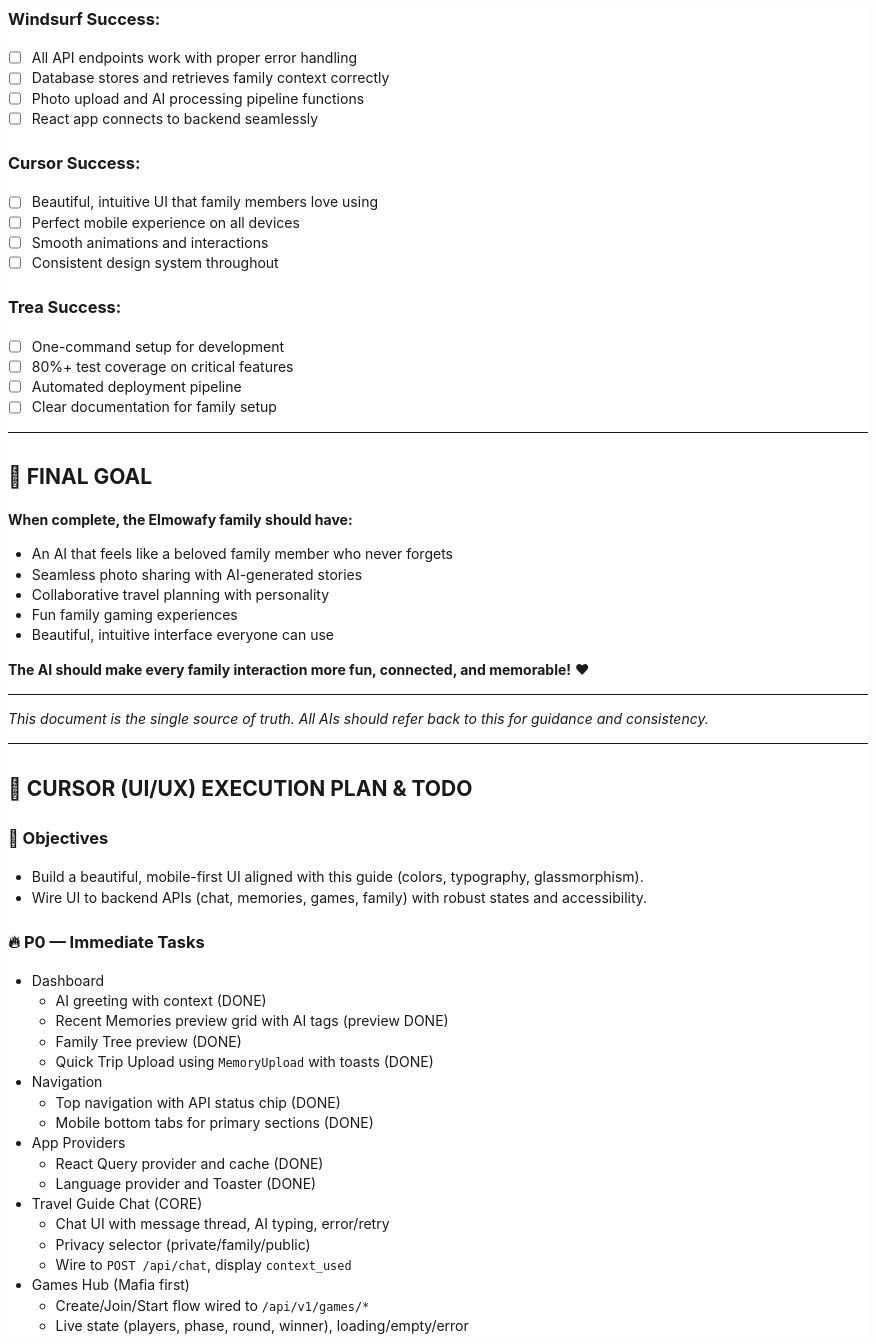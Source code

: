 ### **Windsurf Success:**
- [ ] All API endpoints work with proper error handling
- [ ] Database stores and retrieves family context correctly
- [ ] Photo upload and AI processing pipeline functions
- [ ] React app connects to backend seamlessly

### **Cursor Success:**
- [ ] Beautiful, intuitive UI that family members love using
- [ ] Perfect mobile experience on all devices
- [ ] Smooth animations and interactions
- [ ] Consistent design system throughout

### **Trea Success:**
- [ ] One-command setup for development
- [ ] 80%+ test coverage on critical features
- [ ] Automated deployment pipeline
- [ ] Clear documentation for family setup

---

## 🚀 **FINAL GOAL**

**When complete, the Elmowafy family should have:**
- An AI that feels like a beloved family member who never forgets
- Seamless photo sharing with AI-generated stories
- Collaborative travel planning with personality
- Fun family gaming experiences
- Beautiful, intuitive interface everyone can use

**The AI should make every family interaction more fun, connected, and memorable!** ❤️

---

*This document is the single source of truth. All AIs should refer back to this for guidance and consistency.*

---

## 🧭 CURSOR (UI/UX) EXECUTION PLAN & TODO

### 🎯 Objectives
- Build a beautiful, mobile-first UI aligned with this guide (colors, typography, glassmorphism).
- Wire UI to backend APIs (chat, memories, games, family) with robust states and accessibility.

### 🔥 P0 — Immediate Tasks
- Dashboard
  - AI greeting with context (DONE)
  - Recent Memories preview grid with AI tags (preview DONE)
  - Family Tree preview (DONE)
  - Quick Trip Upload using `MemoryUpload` with toasts (DONE)
- Navigation
  - Top navigation with API status chip (DONE)
  - Mobile bottom tabs for primary sections (DONE)
- App Providers
  - React Query provider and cache (DONE)
  - Language provider and Toaster (DONE)
- Travel Guide Chat (CORE)
  - Chat UI with message thread, AI typing, error/retry
  - Privacy selector (private/family/public)
  - Wire to `POST /api/chat`, display `context_used`
- Games Hub (Mafia first)
  - Create/Join/Start flow wired to `/api/v1/games/*`
  - Live state (players, phase, round, winner), loading/empty/error